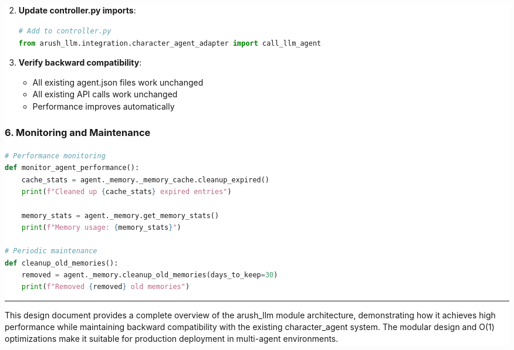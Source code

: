 2. **Update controller.py imports**:
   ```python
   # Add to controller.py
   from arush_llm.integration.character_agent_adapter import call_llm_agent
   ```

3. **Verify backward compatibility**:
   - All existing agent.json files work unchanged
   - All existing API calls work unchanged
   - Performance improves automatically

### 6. Monitoring and Maintenance

```python
# Performance monitoring
def monitor_agent_performance():
    cache_stats = agent._memory._memory_cache.cleanup_expired()
    print(f"Cleaned up {cache_stats} expired entries")
    
    memory_stats = agent._memory.get_memory_stats()
    print(f"Memory usage: {memory_stats}")

# Periodic maintenance
def cleanup_old_memories():
    removed = agent._memory.cleanup_old_memories(days_to_keep=30)
    print(f"Removed {removed} old memories")
```

---

This design document provides a complete overview of the arush_llm module architecture, demonstrating how it achieves high performance while maintaining backward compatibility with the existing character_agent system. The modular design and O(1) optimizations make it suitable for production deployment in multi-agent environments. 